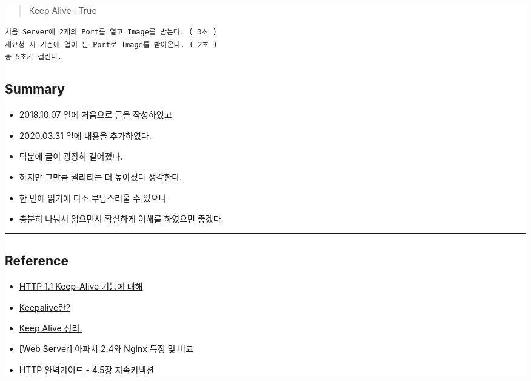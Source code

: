 
> Keep Alive : True

```
처음 Server에 2개의 Port를 열고 Image를 받는다. ( 3초 ) 
재요청 시 기존에 열어 둔 Port로 Image를 받아온다. ( 2초 )
총 5초가 걸린다.
```


## Summary

* 2018.10.07 일에 처음으로 글을 작성하였고

* 2020.03.31 일에 내용을 추가하였다.

* 덕분에 글이 굉장히 길어졌다.

* 하지만 그만큼 퀄리티는 더 높아졌다 생각한다.

* 한 번에 읽기에 다소 부담스러울 수 있으니

* 충분히 나눠서 읽으면서 확실하게 이해를 하였으면 좋겠다.




---

## Reference

* [HTTP 1.1 Keep-Alive 기능에 대해](http://b.pungjoo.com/entry/HTTP-11-Keep-Alive-%EA%B8%B0%EB%8A%A5%EC%97%90-%EB%8C%80%ED%95%B4)

* [Keepalive란?](https://sarc.io/index.php/miscellaneous/998-keepalive)

* [Keep Alive 정리.](https://weicomes.tistory.com/1)

* [[Web Server] 아파치 2.4와 Nginx 특징 및 비교](http://victorydntmd.tistory.com/231)

* [HTTP 완벽가이드 - 4.5장 지속커넥션](https://book.naver.com/bookdb/book_detail.nhn?bid=8509980)